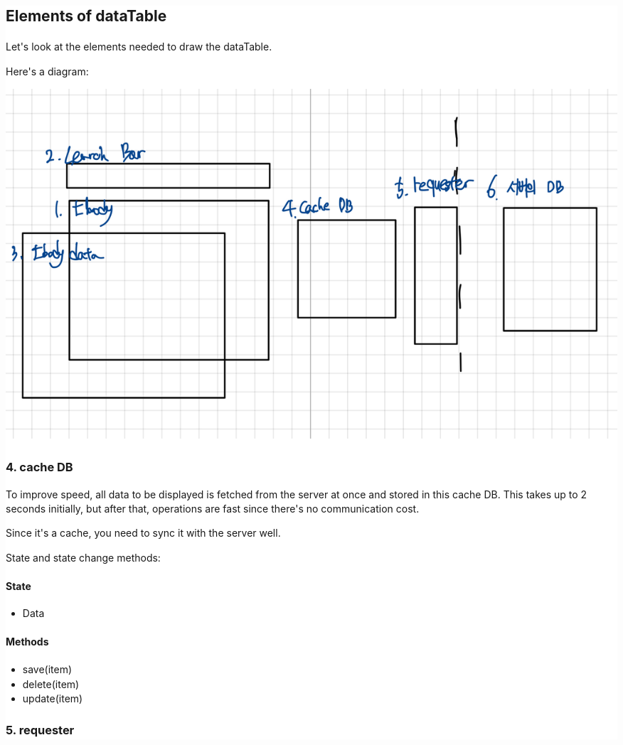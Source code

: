 ## Elements of dataTable

Let's look at the elements needed to draw the dataTable.

Here's a diagram:

![img2](img2.jpg)

### 4. cache DB

To improve speed, all data to be displayed is fetched from the server at once and stored in this cache DB. This takes up to 2 seconds initially, but after that, operations are fast since there's no communication cost.

Since it's a cache, you need to sync it with the server well.

State and state change methods:

#### State
- Data

#### Methods
- save(item)
- delete(item)
- update(item)

### 5. requester
